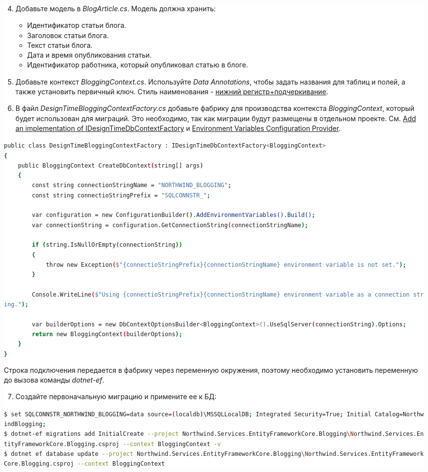 4. Добавьте модель в _BlogArticle.cs_. Модель должна хранить:
	* Идентификатор статьи блога.
	* Заголовок статьи блога.
	* Текст статьи блога.
	* Дата и время опубликования статьи.
	* Идентификатор работника, который опубликовал статью в блоге.

5. Добавьте контекст _BloggingContext.cs_. Используйте _Data Annotations_, чтобы задать названия для таблиц и полей, а также установить первичный ключ. Стиль наименования - [нижний регистр+подчеркивание](https://launchbylunch.com/posts/2014/Feb/16/sql-naming-conventions/).
6. В файл _DesignTimeBloggingContextFactory.cs_ добавьте фабрику для производства контекста _BloggingContext_, который будет использован для миграций. Это необходимо, так как миграции будут размещены в отдельном проекте. См. [Add an implementation of IDesignTimeDbContextFactory](https://codingblast.com/entityframework-core-idesigntimedbcontextfactory/) и [Environment Variables Configuration Provider](https://docs.microsoft.com/en-us/aspnet/core/fundamentals/configuration#environment-variables-configuration-provider).

```sh
public class DesignTimeBloggingContextFactory : IDesignTimeDbContextFactory<BloggingContext>
{
    public BloggingContext CreateDbContext(string[] args)
    {
        const string connectionStringName = "NORTHWIND_BLOGGING";
        const string connectioStringPrefix = "SQLCONNSTR_";

        var configuration = new ConfigurationBuilder().AddEnvironmentVariables().Build();
        var connectionString = configuration.GetConnectionString(connectionStringName);

        if (string.IsNullOrEmpty(connectionString))
        {
            throw new Exception($"{connectioStringPrefix}{connectionStringName} environment variable is not set.");
        }

        Console.WriteLine($"Using {connectioStringPrefix}{connectionStringName} environment variable as a connection string.");

        var builderOptions = new DbContextOptionsBuilder<BloggingContext>().UseSqlServer(connectionString).Options;
        return new BloggingContext(builderOptions);
    }
}
```

Строка подключения передается в фабрику через переменную окружения, поэтому необходимо установить переменную до вызова команды _dotnet-ef_.

7. Создайте первоначальную миграцию и примените ее к БД:

```sh
$ set SQLCONNSTR_NORTHWIND_BLOGGING=data source=(localdb)\MSSQLLocalDB; Integrated Security=True; Initial Catalog=NorthwindBlogging;
$ dotnet-ef migrations add InitialCreate --project Northwind.Services.EntityFrameworkCore.Blogging\Northwind.Services.EntityFrameworkCore.Blogging.csproj --context BloggingContext -v
$ dotnet ef database update --project Northwind.Services.EntityFrameworkCore.Blogging\Northwind.Services.EntityFrameworkCore.Blogging.csproj --context BloggingContext
```
